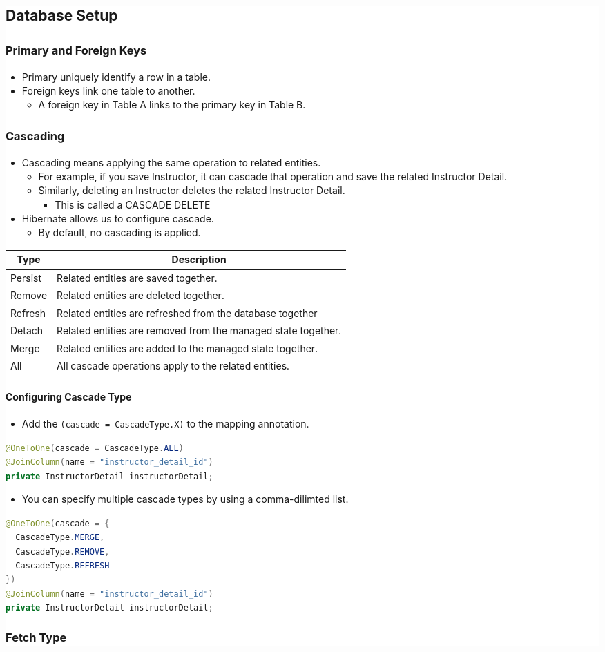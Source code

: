 ## Database Setup

### Primary and Foreign Keys

- Primary uniquely identify a row in a table.
- Foreign keys link one table to another.
  - A foreign key in Table A links to the primary key in Table B.

### Cascading

- Cascading means applying the same operation to related entities.
  - For example, if you save Instructor, it can cascade that operation and save the related Instructor Detail.
  - Similarly, deleting an Instructor deletes the related Instructor Detail.
    - This is called a CASCADE DELETE
- Hibernate allows us to configure cascade.
  - By default, no cascading is applied.

| Type    | Description                                                   |
| ------- | ------------------------------------------------------------- |
| Persist | Related entities are saved together.                          |
| Remove  | Related entities are deleted together.                        |
| Refresh | Related entities are refreshed from the database together     |
| Detach  | Related entities are removed from the managed state together. |
| Merge   | Related entities are added to the managed state together.     |
| All     | All cascade operations apply to the related entities.         |

#### Configuring Cascade Type

- Add the `(cascade = CascadeType.X)` to the mapping annotation.

```java
@OneToOne(cascade = CascadeType.ALL)
@JoinColumn(name = "instructor_detail_id")
private InstructorDetail instructorDetail;
```

- You can specify multiple cascade types by using a comma-dilimted list.

```java
@OneToOne(cascade = {
  CascadeType.MERGE,
  CascadeType.REMOVE,
  CascadeType.REFRESH
})
@JoinColumn(name = "instructor_detail_id")
private InstructorDetail instructorDetail;
```

### Fetch Type
